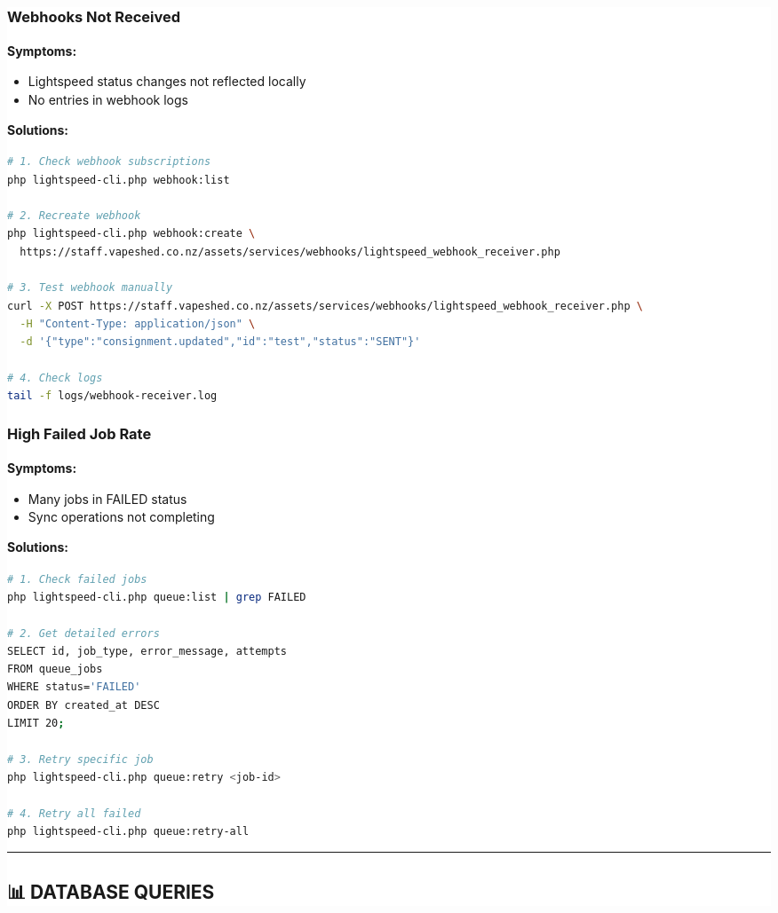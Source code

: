 ### Webhooks Not Received

**Symptoms:**
- Lightspeed status changes not reflected locally
- No entries in webhook logs

**Solutions:**
```bash
# 1. Check webhook subscriptions
php lightspeed-cli.php webhook:list

# 2. Recreate webhook
php lightspeed-cli.php webhook:create \
  https://staff.vapeshed.co.nz/assets/services/webhooks/lightspeed_webhook_receiver.php

# 3. Test webhook manually
curl -X POST https://staff.vapeshed.co.nz/assets/services/webhooks/lightspeed_webhook_receiver.php \
  -H "Content-Type: application/json" \
  -d '{"type":"consignment.updated","id":"test","status":"SENT"}'

# 4. Check logs
tail -f logs/webhook-receiver.log
```

### High Failed Job Rate

**Symptoms:**
- Many jobs in FAILED status
- Sync operations not completing

**Solutions:**
```bash
# 1. Check failed jobs
php lightspeed-cli.php queue:list | grep FAILED

# 2. Get detailed errors
SELECT id, job_type, error_message, attempts
FROM queue_jobs
WHERE status='FAILED'
ORDER BY created_at DESC
LIMIT 20;

# 3. Retry specific job
php lightspeed-cli.php queue:retry <job-id>

# 4. Retry all failed
php lightspeed-cli.php queue:retry-all
```

---

## 📊 DATABASE QUERIES
